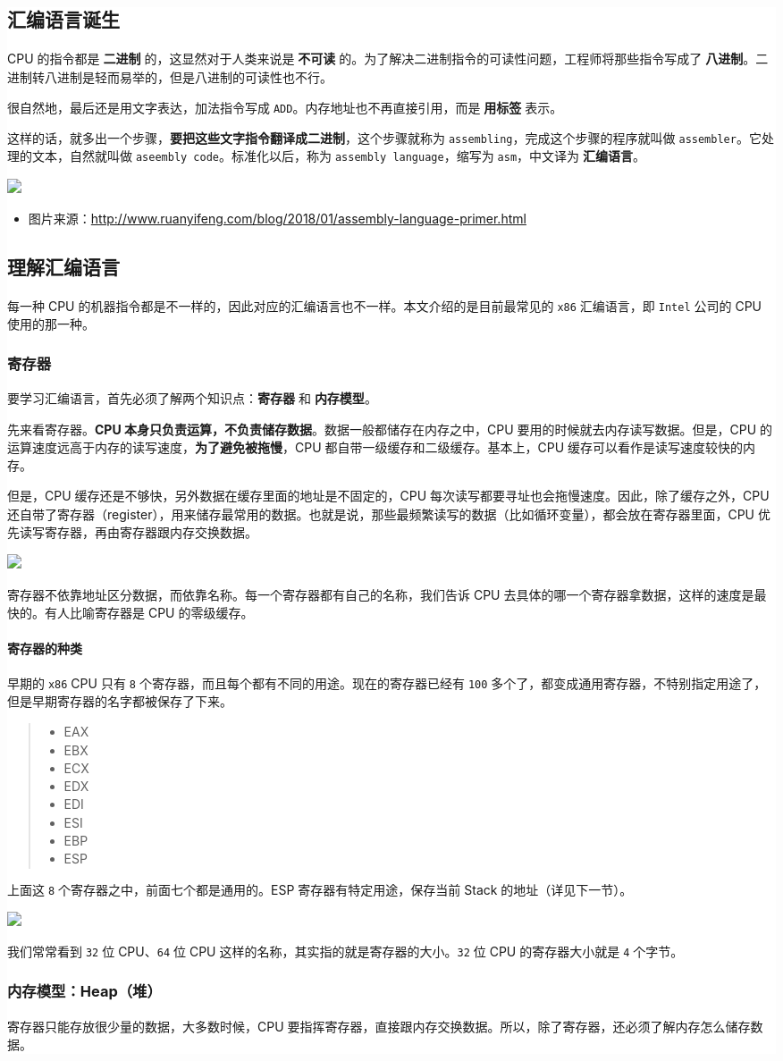 ## 汇编语言诞生

CPU 的指令都是 **二进制** 的，这显然对于人类来说是 **不可读** 的。为了解决二进制指令的可读性问题，工程师将那些指令写成了 **八进制**。二进制转八进制是轻而易举的，但是八进制的可读性也不行。

很自然地，最后还是用文字表达，加法指令写成 `ADD`。内存地址也不再直接引用，而是 **用标签** 表示。

这样的话，就多出一个步骤，**要把这些文字指令翻译成二进制**，这个步骤就称为 `assembling`，完成这个步骤的程序就叫做 `assembler`。它处理的文本，自然就叫做 `aseembly code`。标准化以后，称为 `assembly language`，缩写为 `asm`，中文译为 **汇编语言**。

![](https://imgkr.cn-bj.ufileos.com/391ab75e-84a6-4428-979e-91a3e7b2aee8.png)

- 图片来源：http://www.ruanyifeng.com/blog/2018/01/assembly-language-primer.html


## 理解汇编语言

每一种 CPU 的机器指令都是不一样的，因此对应的汇编语言也不一样。本文介绍的是目前最常见的 `x86` 汇编语言，即 `Intel` 公司的 CPU 使用的那一种。

### 寄存器

要学习汇编语言，首先必须了解两个知识点：**寄存器** 和 **内存模型**。

先来看寄存器。**CPU 本身只负责运算，不负责储存数据**。数据一般都储存在内存之中，CPU 要用的时候就去内存读写数据。但是，CPU 的运算速度远高于内存的读写速度，**为了避免被拖慢**，CPU 都自带一级缓存和二级缓存。基本上，CPU 缓存可以看作是读写速度较快的内存。

但是，CPU 缓存还是不够快，另外数据在缓存里面的地址是不固定的，CPU 每次读写都要寻址也会拖慢速度。因此，除了缓存之外，CPU 还自带了寄存器（register），用来储存最常用的数据。也就是说，那些最频繁读写的数据（比如循环变量），都会放在寄存器里面，CPU 优先读写寄存器，再由寄存器跟内存交换数据。

![](https://imgkr.cn-bj.ufileos.com/39bf5a1d-c600-4f68-902e-ea0b24c306a7.png)

寄存器不依靠地址区分数据，而依靠名称。每一个寄存器都有自己的名称，我们告诉 CPU 去具体的哪一个寄存器拿数据，这样的速度是最快的。有人比喻寄存器是 CPU 的零级缓存。

#### 寄存器的种类

早期的 `x86` CPU 只有 `8` 个寄存器，而且每个都有不同的用途。现在的寄存器已经有 `100` 多个了，都变成通用寄存器，不特别指定用途了，但是早期寄存器的名字都被保存了下来。

>- EAX
>- EBX
>- ECX
>- EDX
>- EDI
>- ESI
>- EBP
>- ESP

上面这 `8` 个寄存器之中，前面七个都是通用的。ESP 寄存器有特定用途，保存当前 Stack 的地址（详见下一节）。

![](https://imgkr.cn-bj.ufileos.com/5c360f32-b78c-461f-a099-f1dbbffb120e.png)

我们常常看到 `32` 位 CPU、`64` 位 CPU 这样的名称，其实指的就是寄存器的大小。`32` 位 CPU 的寄存器大小就是 `4` 个字节。

### 内存模型：Heap（堆）

寄存器只能存放很少量的数据，大多数时候，CPU 要指挥寄存器，直接跟内存交换数据。所以，除了寄存器，还必须了解内存怎么储存数据。
